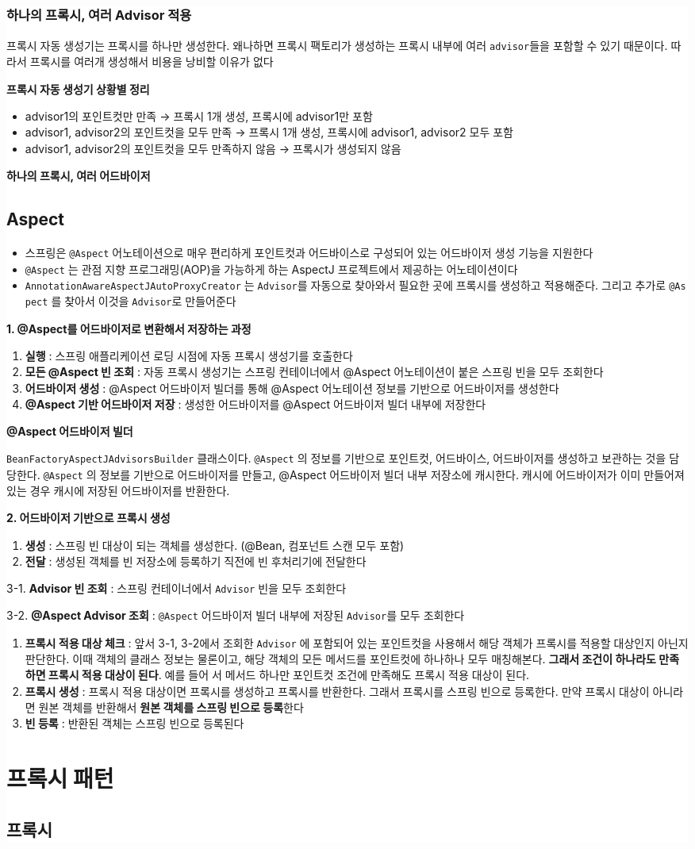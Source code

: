 ### 하나의 프록시, 여러 Advisor 적용

프록시 자동 생성기는 프록시를 하나만 생성한다. 왜나하면 프록시 팩토리가 생성하는 프록시 내부에 여러 `advisor`들을 포함할 수 있기 때문이다. 따라서 프록시를 여러개 생성해서 비용을 낭비할 이유가 없다

**프록시 자동 생성기 상황별 정리**

- advisor1의 포인트컷만 만족 → 프록시 1개 생성, 프록시에 advisor1만 포함
- advisor1, advisor2의 포인트컷을 모두 만족 → 프록시 1개 생성, 프록시에 advisor1, advisor2 모두 포함
- advisor1, advisor2의 포인트컷을 모두 만족하지 않음 → 프록시가 생성되지 않음

**하나의 프록시, 여러 어드바이저**


## Aspect

- 스프링은 `@Aspect` 어노테이션으로 매우 편리하게 포인트컷과 어드바이스로 구성되어 있는 어드바이저 생성 기능을 지원한다
- `@Aspect` 는 관점 지향 프로그래밍(AOP)을 가능하게 하는 AspectJ 프로젝트에서 제공하는 어노테이션이다
- `AnnotationAwareAspectJAutoProxyCreator` 는 `Advisor`를 자동으로 찾아와서 필요한 곳에 프록시를 생성하고 적용해준다. 그리고 추가로 `@Aspect` 를 찾아서 이것을 `Advisor`로 만들어준다


**1. @Aspect를 어드바이저로 변환해서 저장하는 과정**


1. **실행** : 스프링 애플리케이션 로딩 시점에 자동 프록시 생성기를 호출한다
2. **모든 @Aspect 빈 조회** : 자동 프록시 생성기는 스프링 컨테이너에서 @Aspect 어노테이션이 붙은 스프링 빈을 모두 조회한다
3. **어드바이저 생성** : @Aspect 어드바이저 빌더를 통해 @Aspect 어노테이션 정보를 기반으로 어드바이저를 생성한다
4. **@Aspect 기반 어드바이저 저장** : 생성한 어드바이저를 @Aspect 어드바이저 빌더 내부에 저장한다

**@Aspect 어드바이저 빌더**

`BeanFactoryAspectJAdvisorsBuilder` 클래스이다. `@Aspect` 의 정보를 기반으로 포인트컷, 어드바이스, 어드바이저를 생성하고 보관하는 것을 담당한다. `@Aspect` 의 정보를 기반으로 어드바이저를 만들고, @Aspect 어드바이저 빌더 내부 저장소에 캐시한다. 캐시에 어드바이저가 이미 만들어져 있는 경우 캐시에 저장된 어드바이저를 반환한다.

**2. 어드바이저 기반으로 프록시 생성**

1. **생성** : 스프링 빈 대상이 되는 객체를 생성한다. (@Bean, 컴포넌트 스캔 모두 포함)
2. **전달** : 생성된 객체를 빈 저장소에 등록하기 직전에 빈 후처리기에 전달한다

3-1. **Advisor 빈 조회** : 스프링 컨테이너에서 `Advisor` 빈을 모두 조회한다

3-2. **@Aspect Advisor 조회** : `@Aspect` 어드바이저 빌더 내부에 저장된 `Advisor`를 모두 조회한다

1. **프록시 적용 대상 체크** : 앞서 3-1, 3-2에서 조회한 `Advisor` 에 포함되어 있는 포인트컷을 사용해서 해당 객체가 프록시를 적용할 대상인지 아닌지 판단한다. 이때 객체의 클래스 정보는 물론이고, 해당 객체의 모든 메서드를 포인트컷에 하나하나 모두 매칭해본다. **그래서 조건이 하나라도 만족하면 프록시 적용 대상이 된다**. 예를 들어 서 메서드 하나만 포인트컷 조건에 만족해도 프록시 적용 대상이 된다.
2. **프록시 생성** : 프록시 적용 대상이면 프록시를 생성하고 프록시를 반환한다. 그래서 프록시를 스프링 빈으로 등록한다. 만약 프록시 대상이 아니라면 원본 객체를 반환해서 **원본 객체를 스프링 빈으로 등록**한다
3. **빈 등록** : 반환된 객체는 스프링 빈으로 등록된다


# 프록시 패턴

## 프록시
